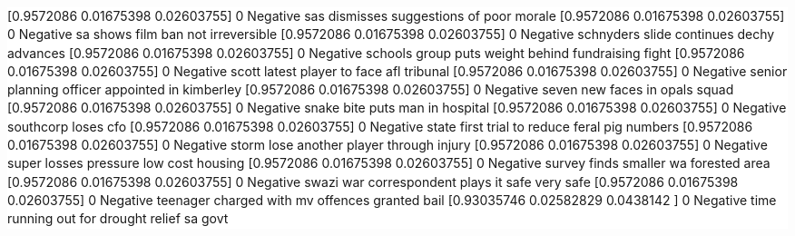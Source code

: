 [0.9572086  0.01675398 0.02603755]
0
Negative
sas dismisses suggestions of poor morale
[0.9572086  0.01675398 0.02603755]
0
Negative
sa shows film ban not irreversible
[0.9572086  0.01675398 0.02603755]
0
Negative
schnyders slide continues dechy advances
[0.9572086  0.01675398 0.02603755]
0
Negative
schools group puts weight behind fundraising fight
[0.9572086  0.01675398 0.02603755]
0
Negative
scott latest player to face afl tribunal
[0.9572086  0.01675398 0.02603755]
0
Negative
senior planning officer appointed in kimberley
[0.9572086  0.01675398 0.02603755]
0
Negative
seven new faces in opals squad
[0.9572086  0.01675398 0.02603755]
0
Negative
snake bite puts man in hospital
[0.9572086  0.01675398 0.02603755]
0
Negative
southcorp loses cfo
[0.9572086  0.01675398 0.02603755]
0
Negative
state first trial to reduce feral pig numbers
[0.9572086  0.01675398 0.02603755]
0
Negative
storm lose another player through injury
[0.9572086  0.01675398 0.02603755]
0
Negative
super losses pressure low cost housing
[0.9572086  0.01675398 0.02603755]
0
Negative
survey finds smaller wa forested area
[0.9572086  0.01675398 0.02603755]
0
Negative
swazi war correspondent plays it safe very safe
[0.9572086  0.01675398 0.02603755]
0
Negative
teenager charged with mv offences granted bail
[0.93035746 0.02582829 0.0438142 ]
0
Negative
time running out for drought relief sa govt